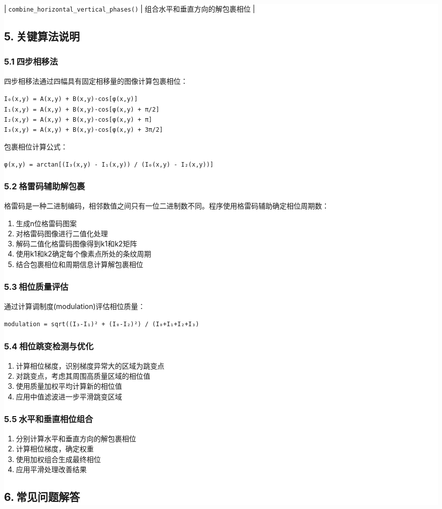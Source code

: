 | `combine_horizontal_vertical_phases()` | 组合水平和垂直方向的解包裹相位 |

## 5. 关键算法说明

### 5.1 四步相移法

四步相移法通过四幅具有固定相移量的图像计算包裹相位：

```
I₀(x,y) = A(x,y) + B(x,y)·cos[φ(x,y)]
I₁(x,y) = A(x,y) + B(x,y)·cos[φ(x,y) + π/2]
I₂(x,y) = A(x,y) + B(x,y)·cos[φ(x,y) + π]
I₃(x,y) = A(x,y) + B(x,y)·cos[φ(x,y) + 3π/2]
```

包裹相位计算公式：
```
φ(x,y) = arctan[(I₃(x,y) - I₁(x,y)) / (I₀(x,y) - I₂(x,y))]
```

### 5.2 格雷码辅助解包裹

格雷码是一种二进制编码，相邻数值之间只有一位二进制数不同。程序使用格雷码辅助确定相位周期数：

1. 生成n位格雷码图案
2. 对格雷码图像进行二值化处理
3. 解码二值化格雷码图像得到k1和k2矩阵
4. 使用k1和k2确定每个像素点所处的条纹周期
5. 结合包裹相位和周期信息计算解包裹相位

### 5.3 相位质量评估

通过计算调制度(modulation)评估相位质量：

```
modulation = sqrt((I₃-I₁)² + (I₀-I₂)²) / (I₀+I₁+I₂+I₃)
```

### 5.4 相位跳变检测与优化

1. 计算相位梯度，识别梯度异常大的区域为跳变点
2. 对跳变点，考虑其周围高质量区域的相位值
3. 使用质量加权平均计算新的相位值
4. 应用中值滤波进一步平滑跳变区域

### 5.5 水平和垂直相位组合

1. 分别计算水平和垂直方向的解包裹相位
2. 计算相位梯度，确定权重
3. 使用加权组合生成最终相位
4. 应用平滑处理改善结果

## 6. 常见问题解答
